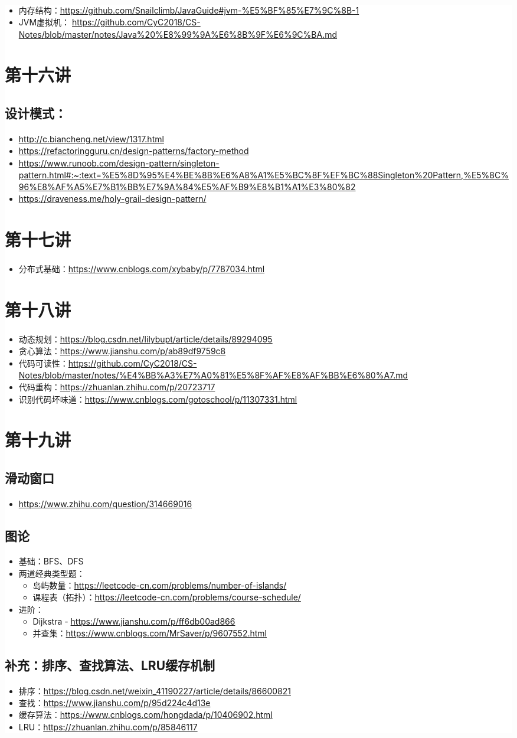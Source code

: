 * 内存结构：https://github.com/Snailclimb/JavaGuide#jvm-%E5%BF%85%E7%9C%8B-1
* JVM虚拟机： https://github.com/CyC2018/CS-Notes/blob/master/notes/Java%20%E8%99%9A%E6%8B%9F%E6%9C%BA.md

# 第十六讲

## 设计模式：
* http://c.biancheng.net/view/1317.html
* https://refactoringguru.cn/design-patterns/factory-method
* https://www.runoob.com/design-pattern/singleton-pattern.html#:~:text=%E5%8D%95%E4%BE%8B%E6%A8%A1%E5%BC%8F%EF%BC%88Singleton%20Pattern,%E5%8C%96%E8%AF%A5%E7%B1%BB%E7%9A%84%E5%AF%B9%E8%B1%A1%E3%80%82
* https://draveness.me/holy-grail-design-pattern/

# 第十七讲

* 分布式基础：https://www.cnblogs.com/xybaby/p/7787034.html

# 第十八讲

* 动态规划：https://blog.csdn.net/lilybupt/article/details/89294095
* 贪心算法：https://www.jianshu.com/p/ab89df9759c8
* 代码可读性：https://github.com/CyC2018/CS-Notes/blob/master/notes/%E4%BB%A3%E7%A0%81%E5%8F%AF%E8%AF%BB%E6%80%A7.md
* 代码重构：https://zhuanlan.zhihu.com/p/20723717
* 识别代码坏味道：https://www.cnblogs.com/gotoschool/p/11307331.html

# 第十九讲

## 滑动窗口

* https://www.zhihu.com/question/314669016

## 图论

* 基础：BFS、DFS 
* 两道经典类型题：
  - 岛屿数量：https://leetcode-cn.com/problems/number-of-islands/
  - 课程表（拓扑）：https://leetcode-cn.com/problems/course-schedule/ 
* 进阶：
  - Dijkstra - https://www.jianshu.com/p/ff6db00ad866
  - 并查集：https://www.cnblogs.com/MrSaver/p/9607552.html 

## 补充：排序、查找算法、LRU缓存机制

* 排序：https://blog.csdn.net/weixin_41190227/article/details/86600821
* 查找：https://www.jianshu.com/p/95d224c4d13e
* 缓存算法：https://www.cnblogs.com/hongdada/p/10406902.html
* LRU：https://zhuanlan.zhihu.com/p/85846117
